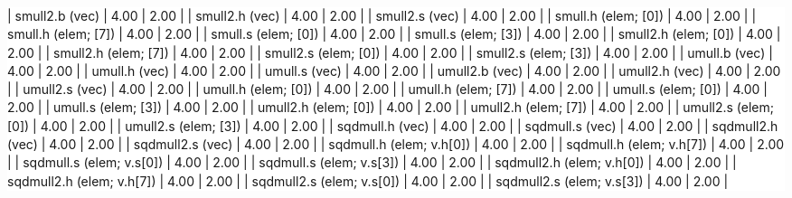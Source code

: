 | smull2.b (vec) | 4.00 | 2.00 |
| smull2.h (vec) | 4.00 | 2.00 |
| smull2.s (vec) | 4.00 | 2.00 |
| smull.h (elem; [0]) | 4.00 | 2.00 |
| smull.h (elem; [7]) | 4.00 | 2.00 |
| smull.s (elem; [0]) | 4.00 | 2.00 |
| smull.s (elem; [3]) | 4.00 | 2.00 |
| smull2.h (elem; [0]) | 4.00 | 2.00 |
| smull2.h (elem; [7]) | 4.00 | 2.00 |
| smull2.s (elem; [0]) | 4.00 | 2.00 |
| smull2.s (elem; [3]) | 4.00 | 2.00 |
| umull.b (vec) | 4.00 | 2.00 |
| umull.h (vec) | 4.00 | 2.00 |
| umull.s (vec) | 4.00 | 2.00 |
| umull2.b (vec) | 4.00 | 2.00 |
| umull2.h (vec) | 4.00 | 2.00 |
| umull2.s (vec) | 4.00 | 2.00 |
| umull.h (elem; [0]) | 4.00 | 2.00 |
| umull.h (elem; [7]) | 4.00 | 2.00 |
| umull.s (elem; [0]) | 4.00 | 2.00 |
| umull.s (elem; [3]) | 4.00 | 2.00 |
| umull2.h (elem; [0]) | 4.00 | 2.00 |
| umull2.h (elem; [7]) | 4.00 | 2.00 |
| umull2.s (elem; [0]) | 4.00 | 2.00 |
| umull2.s (elem; [3]) | 4.00 | 2.00 |
| sqdmull.h (vec) | 4.00 | 2.00 |
| sqdmull.s (vec) | 4.00 | 2.00 |
| sqdmull2.h (vec) | 4.00 | 2.00 |
| sqdmull2.s (vec) | 4.00 | 2.00 |
| sqdmull.h (elem; v.h[0]) | 4.00 | 2.00 |
| sqdmull.h (elem; v.h[7]) | 4.00 | 2.00 |
| sqdmull.s (elem; v.s[0]) | 4.00 | 2.00 |
| sqdmull.s (elem; v.s[3]) | 4.00 | 2.00 |
| sqdmull2.h (elem; v.h[0]) | 4.00 | 2.00 |
| sqdmull2.h (elem; v.h[7]) | 4.00 | 2.00 |
| sqdmull2.s (elem; v.s[0]) | 4.00 | 2.00 |
| sqdmull2.s (elem; v.s[3]) | 4.00 | 2.00 |